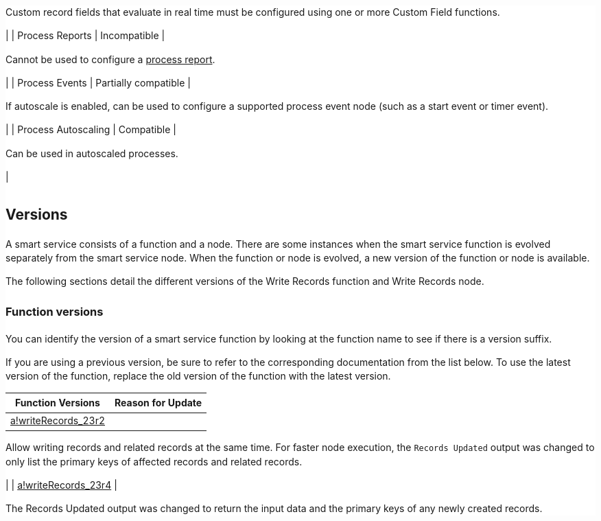Custom record fields that evaluate in real time must be configured using one or more Custom Field functions.

 |
| Process Reports | Incompatible |

Cannot be used to configure a [process report](Process_Reports.html).

 |
| Process Events | Partially compatible |

If autoscale is enabled, can be used to configure a supported process event node (such as a start event or timer event).

 |
| Process Autoscaling | Compatible |

Can be used in autoscaled processes.

 |

## Versions

A smart service consists of a function and a node. There are some instances when the smart service function is evolved separately from the smart service node. When the function or node is evolved, a new version of the function or node is available.

The following sections detail the different versions of the Write Records function and Write Records node.

### Function versions

You can identify the version of a smart service function by looking at the function name to see if there is a version suffix.

If you are using a previous version, be sure to refer to the corresponding documentation from the list below. To use the latest version of the function, replace the old version of the function with the latest version.

| Function Versions | Reason for Update |
| --- | --- |
| [a!writeRecords\_23r2](/suite/help/25.3/Write_Records_Smart_Service_23r2.html) |
Allow writing records and related records at the same time. For faster node execution, the `Records Updated` output was changed to only list the primary keys of affected records and related records.

 |
| [a!writeRecords\_23r4](/suite/help/25.3/Write_Records_Smart_Service_23r4.html) |

The Records Updated output was changed to return the input data and the primary keys of any newly created records.
